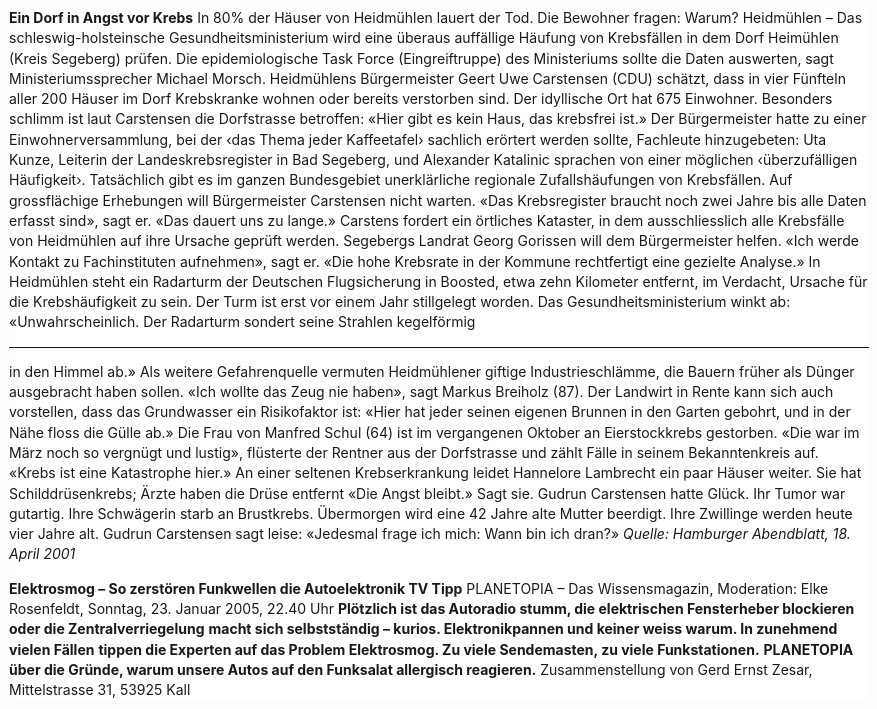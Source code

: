 **Ein Dorf in Angst vor Krebs**
In 80% der Häuser von Heidmühlen lauert der Tod. Die Bewohner fragen: Warum?
Heidmühlen – Das schleswig-holsteinsche Gesundheitsministerium wird eine überaus auffällige Häufung
von Krebsfällen in dem Dorf Heimühlen (Kreis Segeberg) prüfen. Die epidemiologische Task Force (Eingreiftruppe) des Ministeriums sollte die Daten auswerten, sagt Ministeriumssprecher Michael Morsch.
Heidmühlens Bürgermeister Geert Uwe Carstensen (CDU) schätzt, dass in vier Fünfteln aller 200 Häuser
im Dorf Krebskranke wohnen oder bereits verstorben sind. Der idyllische Ort hat 675 Einwohner. Besonders schlimm ist laut Carstensen die Dorfstrasse betroffen: «Hier gibt es kein Haus, das krebsfrei ist.»
Der Bürgermeister hatte zu einer Einwohnerversammlung, bei der ‹das Thema jeder Kaffeetafel› sachlich
erörtert werden sollte, Fachleute hinzugebeten: Uta Kunze, Leiterin der Landeskrebsregister in Bad Segeberg, und Alexander Katalinic sprachen von einer möglichen ‹überzufälligen Häufigkeit›. Tatsächlich gibt
es im ganzen Bundesgebiet unerklärliche regionale Zufallshäufungen von Krebsfällen.
Auf grossflächige Erhebungen will Bürgermeister Carstensen nicht warten. «Das Krebsregister braucht
noch zwei Jahre bis alle Daten erfasst sind», sagt er. «Das dauert uns zu lange.» Carstens fordert ein
örtliches Kataster, in dem ausschliesslich alle Krebsfälle von Heidmühlen auf ihre Ursache geprüft werden.
Segebergs Landrat Georg Gorissen will dem Bürgermeister helfen. «Ich werde Kontakt zu Fachinstituten
aufnehmen», sagt er. «Die hohe Krebsrate in der Kommune rechtfertigt eine gezielte Analyse.» In Heidmühlen steht ein Radarturm der Deutschen Flugsicherung in Boosted, etwa zehn Kilometer entfernt, im Verdacht, Ursache für die Krebshäufigkeit zu sein. Der Turm ist erst vor einem Jahr stillgelegt worden. Das
Gesundheitsministerium winkt ab: «Unwahrscheinlich. Der Radarturm sondert seine Strahlen kegelförmig


-----

in den Himmel ab.» Als weitere Gefahrenquelle vermuten Heidmühlener giftige Industrieschlämme, die
Bauern früher als Dünger ausgebracht haben sollen. «Ich wollte das Zeug nie haben», sagt Markus
Breiholz (87). Der Landwirt in Rente kann sich auch vorstellen, dass das Grundwasser ein Risikofaktor ist:
«Hier hat jeder seinen eigenen Brunnen in den Garten gebohrt, und in der Nähe floss die Gülle ab.»
Die Frau von Manfred Schul (64) ist im vergangenen Oktober an Eierstockkrebs gestorben. «Die war im
März noch so vergnügt und lustig», flüsterte der Rentner aus der Dorfstrasse und zählt Fälle in seinem
Bekanntenkreis auf. «Krebs ist eine Katastrophe hier.»
An einer seltenen Krebserkrankung leidet Hannelore Lambrecht ein paar Häuser weiter. Sie hat Schilddrüsenkrebs; Ärzte haben die Drüse entfernt «Die Angst bleibt.» Sagt sie.
Gudrun Carstensen hatte Glück. Ihr Tumor war gutartig. Ihre Schwägerin starb an Brustkrebs. Übermorgen
wird eine 42 Jahre alte Mutter beerdigt. Ihre Zwillinge werden heute vier Jahre alt. Gudrun Carstensen
sagt leise: «Jedesmal frage ich mich: Wann bin ich dran?»
_Quelle: Hamburger Abendblatt, 18. April 2001_

**Elektrosmog – So zerstören Funkwellen die Autoelektronik TV Tipp**
PLANETOPIA – Das Wissensmagazin, Moderation: Elke Rosenfeldt, Sonntag, 23. Januar 2005, 22.40 Uhr
**Plötzlich ist das Autoradio stumm, die elektrischen Fensterheber blockieren oder die Zentralverriegelung**
**macht sich selbstständig – kurios. Elektronikpannen und keiner weiss warum. In zunehmend vielen Fällen**
**tippen die Experten auf das Problem Elektrosmog. Zu viele Sendemasten, zu viele Funkstationen.**
**PLANETOPIA über die Gründe, warum unsere Autos auf den Funksalat allergisch reagieren.**
Zusammenstellung von Gerd Ernst Zesar, Mittelstrasse 31, 53925 Kall
